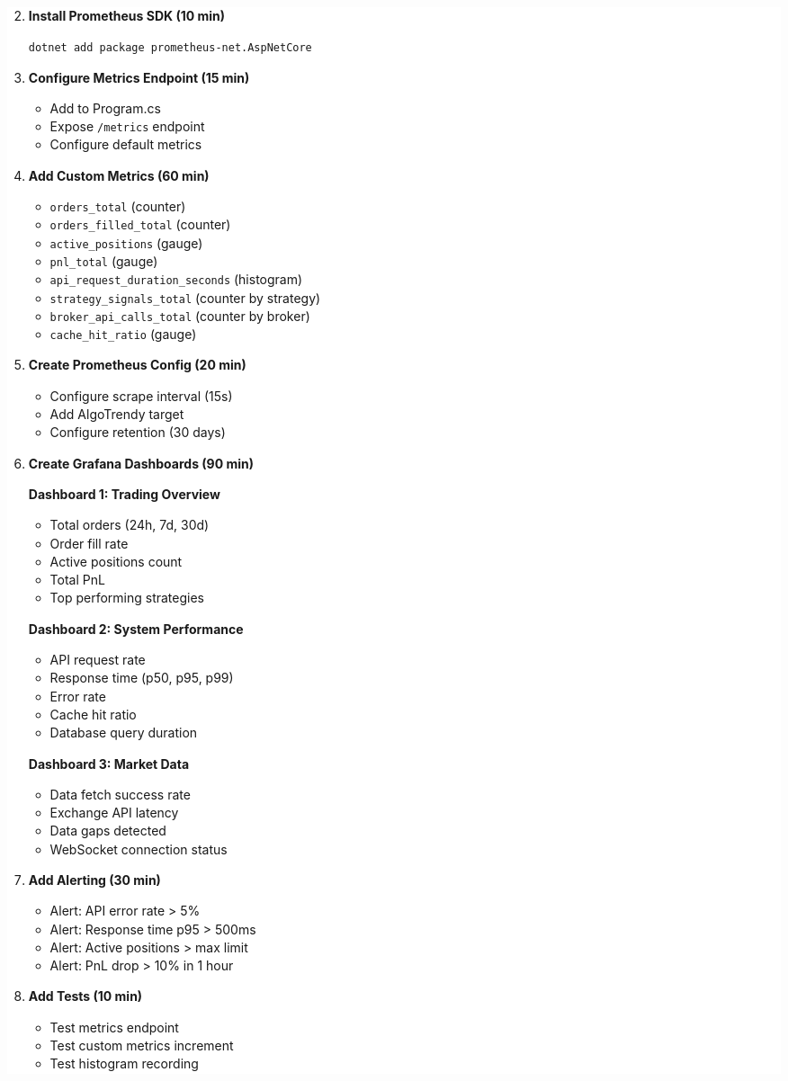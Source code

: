 2. **Install Prometheus SDK (10 min)**
   ```bash
   dotnet add package prometheus-net.AspNetCore
   ```

3. **Configure Metrics Endpoint (15 min)**
   - Add to Program.cs
   - Expose `/metrics` endpoint
   - Configure default metrics

4. **Add Custom Metrics (60 min)**
   - `orders_total` (counter)
   - `orders_filled_total` (counter)
   - `active_positions` (gauge)
   - `pnl_total` (gauge)
   - `api_request_duration_seconds` (histogram)
   - `strategy_signals_total` (counter by strategy)
   - `broker_api_calls_total` (counter by broker)
   - `cache_hit_ratio` (gauge)

5. **Create Prometheus Config (20 min)**
   - Configure scrape interval (15s)
   - Add AlgoTrendy target
   - Configure retention (30 days)

6. **Create Grafana Dashboards (90 min)**

   **Dashboard 1: Trading Overview**
   - Total orders (24h, 7d, 30d)
   - Order fill rate
   - Active positions count
   - Total PnL
   - Top performing strategies

   **Dashboard 2: System Performance**
   - API request rate
   - Response time (p50, p95, p99)
   - Error rate
   - Cache hit ratio
   - Database query duration

   **Dashboard 3: Market Data**
   - Data fetch success rate
   - Exchange API latency
   - Data gaps detected
   - WebSocket connection status

7. **Add Alerting (30 min)**
   - Alert: API error rate > 5%
   - Alert: Response time p95 > 500ms
   - Alert: Active positions > max limit
   - Alert: PnL drop > 10% in 1 hour

8. **Add Tests (10 min)**
   - Test metrics endpoint
   - Test custom metrics increment
   - Test histogram recording
